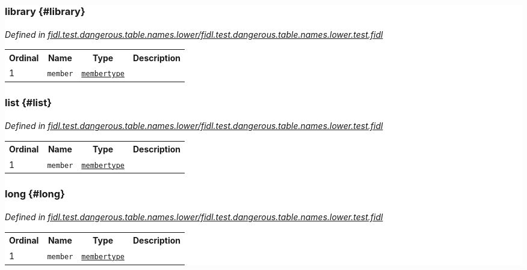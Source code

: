 ### library {#library}


*Defined in [fidl.test.dangerous.table.names.lower/fidl.test.dangerous.table.names.lower.test.fidl](https://fuchsia.googlesource.com/fuchsia/+/master/garnet/tests/fidl-dangerous-identifiers/fidl/fidl.test.dangerous.table.names.lower.test.fidl#400)*



<table>
    <tr><th>Ordinal</th><th>Name</th><th>Type</th><th>Description</th></tr>
    <tr>
            <td>1</td>
            <td><code>member</code></td>
            <td>
                <code><a class='link' href='#membertype'>membertype</a></code>
            </td>
            <td></td>
        </tr></table>

### list {#list}


*Defined in [fidl.test.dangerous.table.names.lower/fidl.test.dangerous.table.names.lower.test.fidl](https://fuchsia.googlesource.com/fuchsia/+/master/garnet/tests/fidl-dangerous-identifiers/fidl/fidl.test.dangerous.table.names.lower.test.fidl#404)*



<table>
    <tr><th>Ordinal</th><th>Name</th><th>Type</th><th>Description</th></tr>
    <tr>
            <td>1</td>
            <td><code>member</code></td>
            <td>
                <code><a class='link' href='#membertype'>membertype</a></code>
            </td>
            <td></td>
        </tr></table>

### long {#long}


*Defined in [fidl.test.dangerous.table.names.lower/fidl.test.dangerous.table.names.lower.test.fidl](https://fuchsia.googlesource.com/fuchsia/+/master/garnet/tests/fidl-dangerous-identifiers/fidl/fidl.test.dangerous.table.names.lower.test.fidl#408)*



<table>
    <tr><th>Ordinal</th><th>Name</th><th>Type</th><th>Description</th></tr>
    <tr>
            <td>1</td>
            <td><code>member</code></td>
            <td>
                <code><a class='link' href='#membertype'>membertype</a></code>
            </td>
            <td></td>
        </tr></table>
